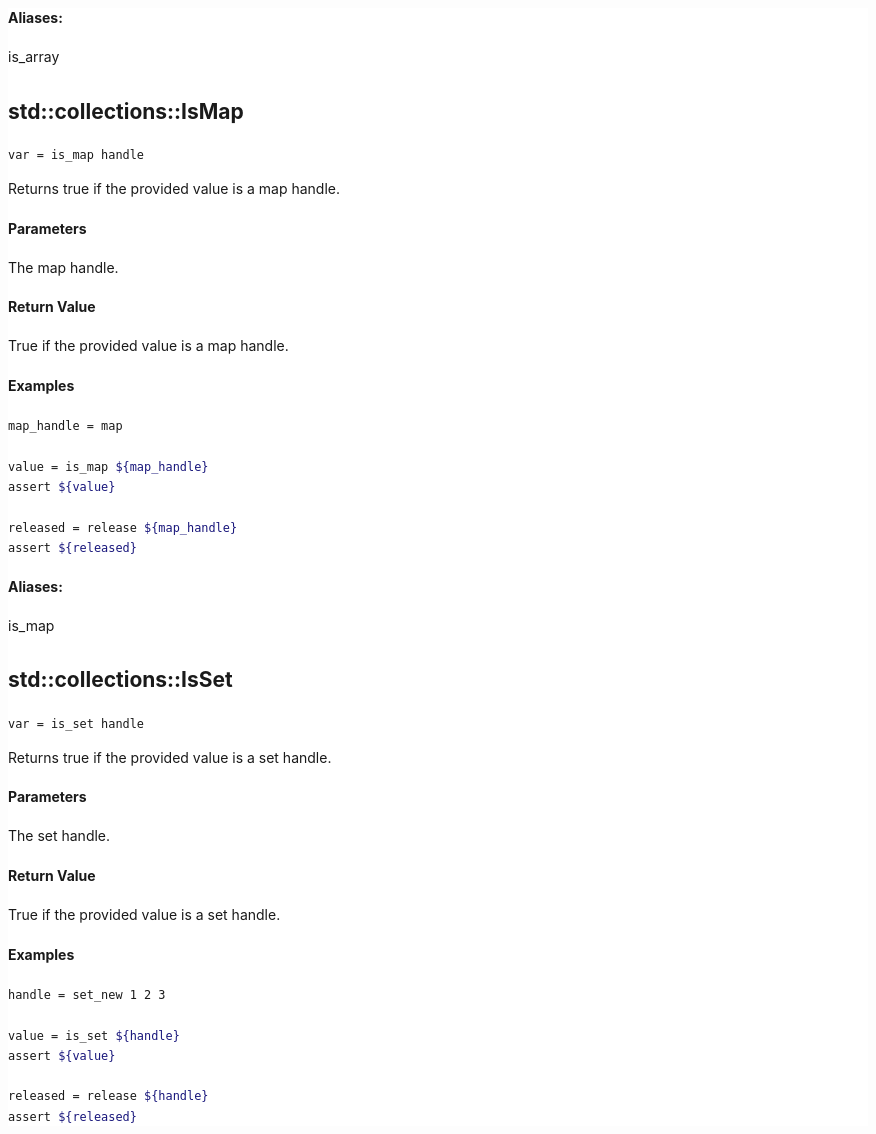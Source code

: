 
#### Aliases:
is_array

<a name="std__collections__IsMap"></a>
## std::collections::IsMap
```sh
var = is_map handle
```

Returns true if the provided value is a map handle.

#### Parameters

The map handle.

#### Return Value

True if the provided value is a map handle.

#### Examples

```sh
map_handle = map

value = is_map ${map_handle}
assert ${value}

released = release ${map_handle}
assert ${released}
```


#### Aliases:
is_map

<a name="std__collections__IsSet"></a>
## std::collections::IsSet
```sh
var = is_set handle
```

Returns true if the provided value is a set handle.

#### Parameters

The set handle.

#### Return Value

True if the provided value is a set handle.

#### Examples

```sh
handle = set_new 1 2 3

value = is_set ${handle}
assert ${value}

released = release ${handle}
assert ${released}
```
